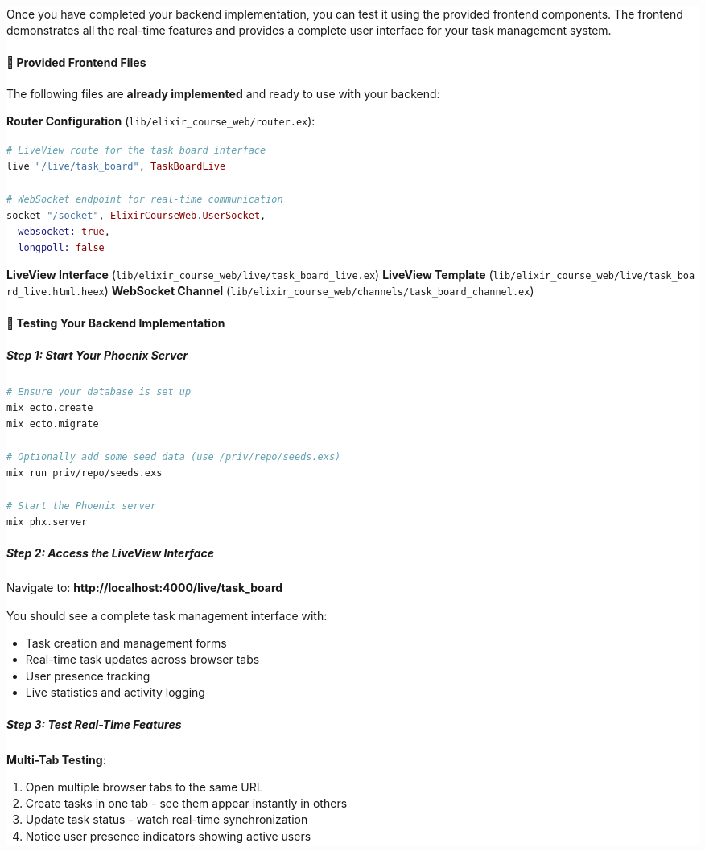 Once you have completed your backend implementation, you can test it using the provided frontend components. The frontend demonstrates all the real-time features and provides a complete user interface for your task management system.

#### 🎨 Provided Frontend Files

The following files are **already implemented** and ready to use with your backend:

**Router Configuration** (`lib/elixir_course_web/router.ex`):
```elixir
# LiveView route for the task board interface
live "/live/task_board", TaskBoardLive

# WebSocket endpoint for real-time communication
socket "/socket", ElixirCourseWeb.UserSocket,
  websocket: true,
  longpoll: false
```

**LiveView Interface** (`lib/elixir_course_web/live/task_board_live.ex`)
**LiveView Template** (`lib/elixir_course_web/live/task_board_live.html.heex`)
**WebSocket Channel** (`lib/elixir_course_web/channels/task_board_channel.ex`)

#### 🚀 Testing Your Backend Implementation

##### Step 1: Start Your Phoenix Server
```bash
# Ensure your database is set up
mix ecto.create
mix ecto.migrate

# Optionally add some seed data (use /priv/repo/seeds.exs)
mix run priv/repo/seeds.exs

# Start the Phoenix server
mix phx.server
```

##### Step 2: Access the LiveView Interface
Navigate to: **http://localhost:4000/live/task_board**

You should see a complete task management interface with:
- Task creation and management forms
- Real-time task updates across browser tabs
- User presence tracking
- Live statistics and activity logging

##### Step 3: Test Real-Time Features

**Multi-Tab Testing**:
1. Open multiple browser tabs to the same URL
2. Create tasks in one tab - see them appear instantly in others
3. Update task status - watch real-time synchronization
4. Notice user presence indicators showing active users
